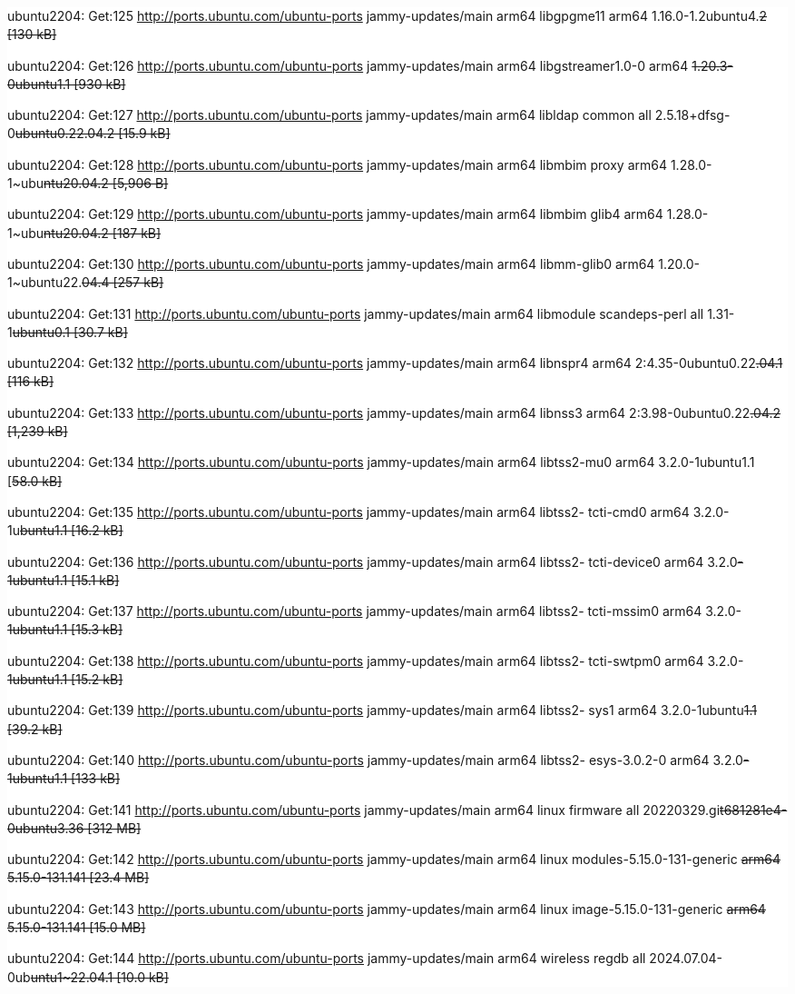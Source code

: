 ubuntu2204: Get:125 http://ports.ubuntu.com/ubuntu-ports jammy-updates/main arm64 libgpgme11
arm64 1.16.0-1.2ubuntu4.~~2 \[130 kB\]~~

ubuntu2204: Get:126 http://ports.ubuntu.com/ubuntu-ports jammy-updates/main arm64
libgstreamer1.0-0 arm64 ~~1.20.3-0ubuntu1.1 \[930 kB\]~~

ubuntu2204: Get:127 http://ports.ubuntu.com/ubuntu-ports jammy-updates/main arm64 libldap
common all 2.5.18+dfsg-0~~ubuntu0.22.04.2 \[15.9 kB\]~~

ubuntu2204: Get:128 http://ports.ubuntu.com/ubuntu-ports jammy-updates/main arm64 libmbim
proxy arm64 1.28.0-1\~ubu~~ntu20.04.2 \[5,906 B\]~~

ubuntu2204: Get:129 http://ports.ubuntu.com/ubuntu-ports jammy-updates/main arm64 libmbim
glib4 arm64 1.28.0-1\~ubu~~ntu20.04.2 \[187 kB\]~~

ubuntu2204: Get:130 http://ports.ubuntu.com/ubuntu-ports jammy-updates/main arm64 libmm-glib0
arm64 1.20.0-1\~ubuntu22.~~04.4 \[257 kB\]~~

ubuntu2204: Get:131 http://ports.ubuntu.com/ubuntu-ports jammy-updates/main arm64 libmodule
scandeps-perl all 1.31-1~~ubuntu0.1 \[30.7 kB\]~~

ubuntu2204: Get:132 http://ports.ubuntu.com/ubuntu-ports jammy-updates/main arm64 libnspr4
arm64 2:4.35-0ubuntu0.22~~.04.1 \[116 kB\]~~

ubuntu2204: Get:133 http://ports.ubuntu.com/ubuntu-ports jammy-updates/main arm64 libnss3
arm64 2:3.98-0ubuntu0.22~~.04.2 \[1,239 kB\]~~

ubuntu2204: Get:134 http://ports.ubuntu.com/ubuntu-ports jammy-updates/main arm64 libtss2-mu0
arm64 3.2.0-1ubuntu1.1 \[~~58.0 kB\]~~

ubuntu2204: Get:135 http://ports.ubuntu.com/ubuntu-ports jammy-updates/main arm64 libtss2-
tcti-cmd0 arm64 3.2.0-1u~~buntu1.1 \[16.2 kB\]~~

ubuntu2204: Get:136 http://ports.ubuntu.com/ubuntu-ports jammy-updates/main arm64 libtss2-
tcti-device0 arm64 3.2.0~~\-1ubuntu1.1 \[15.1 kB\]~~

ubuntu2204: Get:137 http://ports.ubuntu.com/ubuntu-ports jammy-updates/main arm64 libtss2-
tcti-mssim0 arm64 3.2.0-~~1ubuntu1.1 \[15.3 kB\]~~

ubuntu2204: Get:138 http://ports.ubuntu.com/ubuntu-ports jammy-updates/main arm64 libtss2-
tcti-swtpm0 arm64 3.2.0-~~1ubuntu1.1 \[15.2 kB\]~~

ubuntu2204: Get:139 http://ports.ubuntu.com/ubuntu-ports jammy-updates/main arm64 libtss2-
sys1 arm64 3.2.0-1ubuntu~~1.1 \[39.2 kB\]~~

ubuntu2204: Get:140 http://ports.ubuntu.com/ubuntu-ports jammy-updates/main arm64 libtss2-
esys-3.0.2-0 arm64 3.2.0~~\-1ubuntu1.1 \[133 kB\]~~

ubuntu2204: Get:141 http://ports.ubuntu.com/ubuntu-ports jammy-updates/main arm64 linux
firmware all 20220329.gi~~t681281e4-0ubuntu3.36 \[312 MB\]~~

ubuntu2204: Get:142 http://ports.ubuntu.com/ubuntu-ports jammy-updates/main arm64 linux
modules-5.15.0-131-generic ~~arm64 5.15.0-131.141 \[23.4 MB\]~~

ubuntu2204: Get:143 http://ports.ubuntu.com/ubuntu-ports jammy-updates/main arm64 linux
image-5.15.0-131-generic ~~arm64 5.15.0-131.141 \[15.0 MB\]~~

ubuntu2204: Get:144 http://ports.ubuntu.com/ubuntu-ports jammy-updates/main arm64 wireless
regdb all 2024.07.04-0ub~~untu1\~22.04.1 \[10.0 kB\]~~
